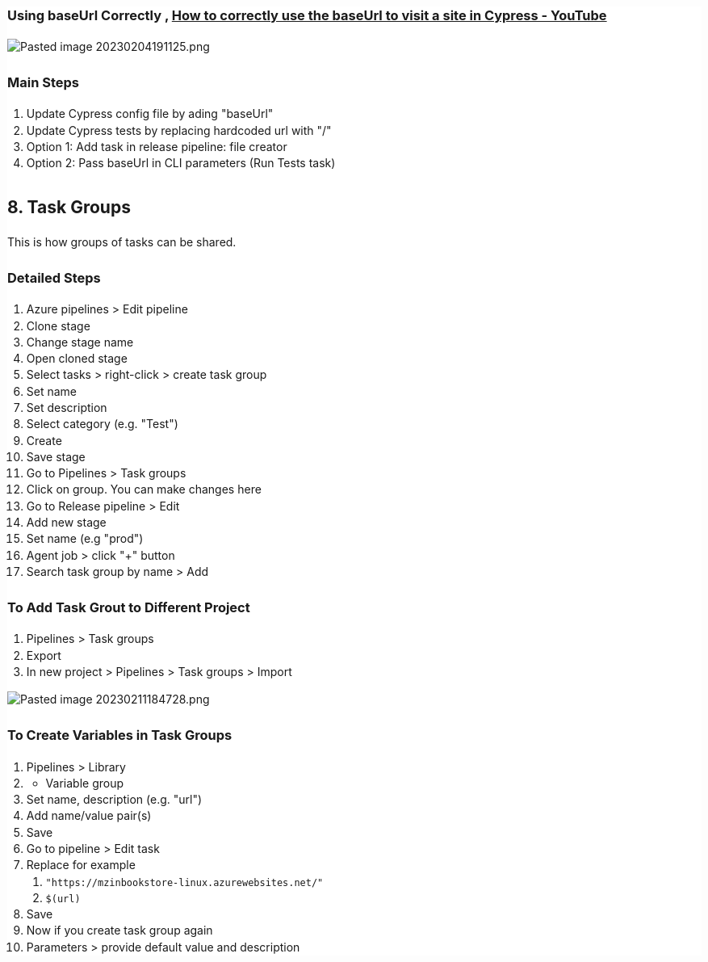 
### Using baseUrl Correctly , [How to correctly use the baseUrl to visit a site in Cypress - YouTube](https://www.youtube.com/watch?v=f5UaXuAc52c)

![Pasted image 20230204191125.png](/img/user/azure-continuous-testing-tau/attachments/Pasted%20image%2020230204191125.png)

### Main Steps

1. Update Cypress config file by ading "baseUrl"
2. Update Cypress tests by replacing hardcoded url with "/"
3. Option 1: Add task in release pipeline: file creator
4. Option 2: Pass baseUrl in CLI parameters (Run Tests task)

## 8. Task Groups

This is how groups of tasks can be shared. 

### Detailed Steps

1. Azure pipelines > Edit pipeline 
2. Clone stage 
3. Change stage name
4. Open cloned stage
5. Select tasks > right-click > create task group
6. Set name
7. Set description 
8. Select category (e.g. "Test")
9. Create
10. Save stage 
11. Go to Pipelines > Task groups
12. Click on group. You can make changes here
13. Go to Release pipeline > Edit 
14. Add new stage
15. Set name (e.g "prod")
16. Agent job > click "+" button 
17. Search task group by name > Add
    

### To Add Task Grout to Different Project

1. Pipelines > Task groups 
2. Export
3. In new project > Pipelines > Task groups > Import

![Pasted image 20230211184728.png](/img/user/azure-continuous-testing-tau/attachments/Pasted%20image%2020230211184728.png)   

### To Create Variables in Task Groups

1. Pipelines > Library
2. + Variable group
3. Set name, description (e.g. "url")
4. Add name/value pair(s)
5. Save
6. Go to pipeline > Edit task 
7. Replace for example 
	1. `"https://mzinbookstore-linux.azurewebsites.net/"`
	2. `$(url)`
8. Save
9. Now if you create task group again 
10. Parameters > provide default value and description 
